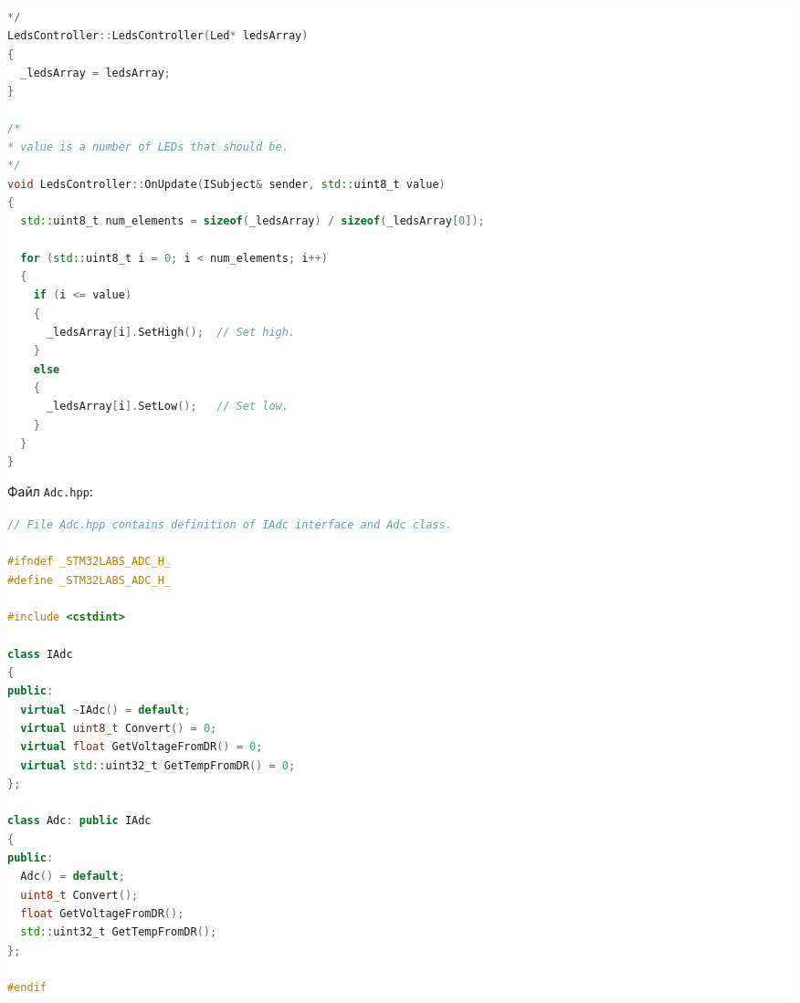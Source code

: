 ```C++
*/
LedsController::LedsController(Led* ledsArray)
{
  _ledsArray = ledsArray; 
}

/*
* value is a number of LEDs that should be. 
*/
void LedsController::OnUpdate(ISubject& sender, std::uint8_t value)
{ 
  std::uint8_t num_elements = sizeof(_ledsArray) / sizeof(_ledsArray[0]); 
  
  for (std::uint8_t i = 0; i < num_elements; i++)
  {
    if (i <= value)
    {
      _ledsArray[i].SetHigh();  // Set high. 
    }
    else
    {
      _ledsArray[i].SetLow();   // Set low. 
    }
  }
}
```

Файл `Adc.hpp`:
```C++
// File Adc.hpp contains definition of IAdc interface and Adc class. 

#ifndef _STM32LABS_ADC_H_
#define _STM32LABS_ADC_H_

#include <cstdint>

class IAdc 
{
public: 
  virtual ~IAdc() = default; 
  virtual uint8_t Convert() = 0;
  virtual float GetVoltageFromDR() = 0;
  virtual std::uint32_t GetTempFromDR() = 0; 
};

class Adc: public IAdc
{
public: 
  Adc() = default; 
  uint8_t Convert();
  float GetVoltageFromDR();
  std::uint32_t GetTempFromDR(); 
};

#endif
```
